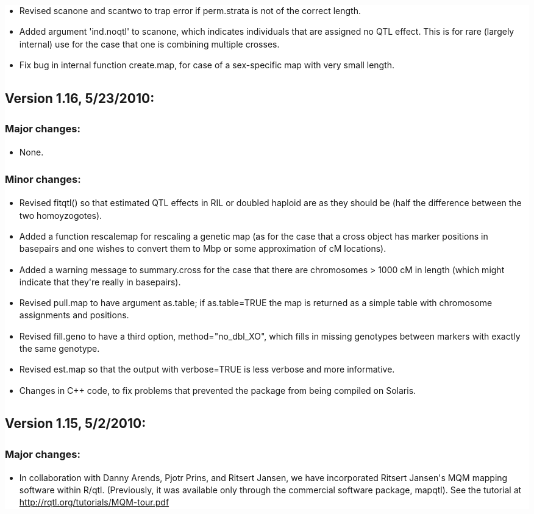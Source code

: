- Revised scanone and scantwo to trap error if perm.strata is not of
  the correct length.

- Added argument 'ind.noqtl' to scanone, which indicates individuals
  that are assigned no QTL effect.  This is for rare (largely
  internal) use for the case that one is combining multiple crosses.

- Fix bug in internal function create.map, for case of a sex-specific
  map with very small length.


## Version 1.16, 5/23/2010:

### Major changes:

- None.

### Minor changes:

- Revised fitqtl() so that estimated QTL effects in RIL or doubled
  haploid are as they should be (half the difference between the two
  homoyzogotes).

- Added a function rescalemap for rescaling a genetic map (as for the
  case that a cross object has marker positions in basepairs and one
  wishes to convert them to Mbp or some approximation of cM
  locations).

- Added a warning message to summary.cross for the case that there are
  chromosomes > 1000 cM in length (which might indicate that they're
  really in basepairs).

- Revised pull.map to have argument as.table; if as.table=TRUE the map
  is returned as a simple table with chromosome assignments and
  positions.

- Revised fill.geno to have a third option, method="no_dbl_XO", which
  fills in missing genotypes between markers with exactly the same
  genotype.

- Revised est.map so that the output with verbose=TRUE is less verbose
  and more informative.

- Changes in C++ code, to fix problems that prevented the package from
  being compiled on Solaris.


## Version 1.15, 5/2/2010:

### Major changes:

- In collaboration with Danny Arends, Pjotr Prins, and Ritsert Jansen,
  we have incorporated Ritsert Jansen's MQM mapping software within
  R/qtl. (Previously, it was available only through the commercial
  software package, mapqtl).  See the tutorial at
  http://rqtl.org/tutorials/MQM-tour.pdf
